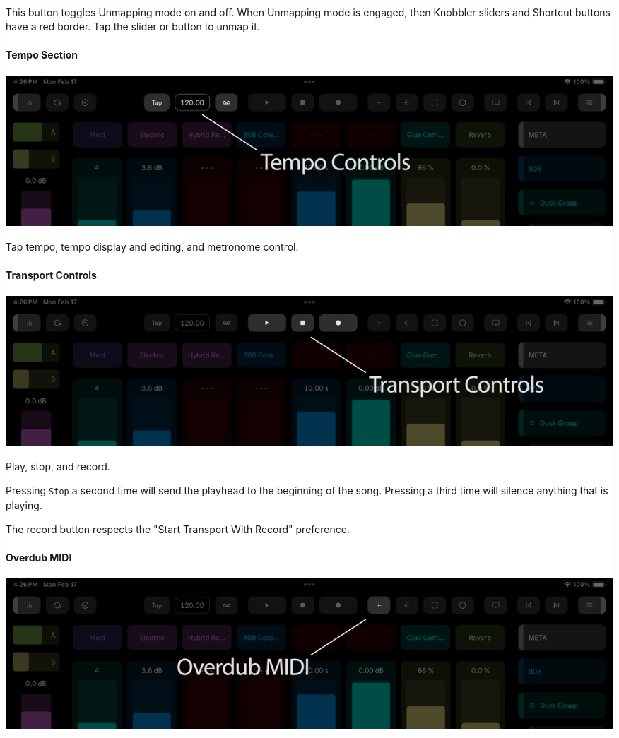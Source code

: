 This button toggles Unmapping mode on and off. When Unmapping mode is engaged, then Knobbler sliders and Shortcut buttons have a red border. Tap the slider or button to unmap it.

#### Tempo Section

![Channel Strip Mixer](images/ipad-toolbar-tempo.png)

Tap tempo, tempo display and editing, and metronome control.

#### Transport Controls

![Transport controls](images/ipad-toolbar-transport.png)

Play, stop, and record.

Pressing `Stop` a second time will send the playhead to the beginning of the song. Pressing a third time will silence anything that is playing.

The record button respects the "Start Transport With Record" preference.

#### Overdub MIDI

![Overdub MIDI](images/ipad-toolbar-overdub-midi.png)
